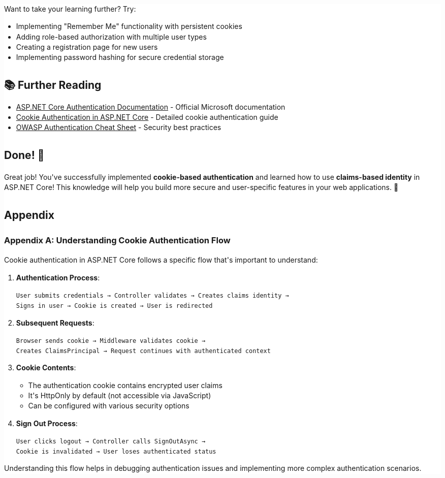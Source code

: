 Want to take your learning further? Try:

- Implementing "Remember Me" functionality with persistent cookies
- Adding role-based authorization with multiple user types
- Creating a registration page for new users
- Implementing password hashing for secure credential storage

## 📚 Further Reading

- [ASP.NET Core Authentication Documentation](https://docs.microsoft.com/en-us/aspnet/core/security/authentication/) - Official Microsoft documentation
- [Cookie Authentication in ASP.NET Core](https://docs.microsoft.com/en-us/aspnet/core/security/authentication/cookie) - Detailed cookie authentication guide
- [OWASP Authentication Cheat Sheet](https://cheatsheetseries.owasp.org/cheatsheets/Authentication_Cheat_Sheet.html) - Security best practices

## Done! 🎉

Great job! You've successfully implemented **cookie-based authentication** and learned how to use **claims-based identity** in ASP.NET Core! This knowledge will help you build more secure and user-specific features in your web applications. 🚀

## Appendix

### Appendix A: Understanding Cookie Authentication Flow

Cookie authentication in ASP.NET Core follows a specific flow that's important to understand:

1. **Authentication Process**:

   ```sh
   User submits credentials → Controller validates → Creates claims identity → 
   Signs in user → Cookie is created → User is redirected
   ```

2. **Subsequent Requests**:

   ```sh
   Browser sends cookie → Middleware validates cookie → 
   Creates ClaimsPrincipal → Request continues with authenticated context
   ```

3. **Cookie Contents**:

   - The authentication cookie contains encrypted user claims
   - It's HttpOnly by default (not accessible via JavaScript)
   - Can be configured with various security options

4. **Sign Out Process**:

   ```sh
   User clicks logout → Controller calls SignOutAsync → 
   Cookie is invalidated → User loses authenticated status
   ```

Understanding this flow helps in debugging authentication issues and implementing more complex authentication scenarios.
